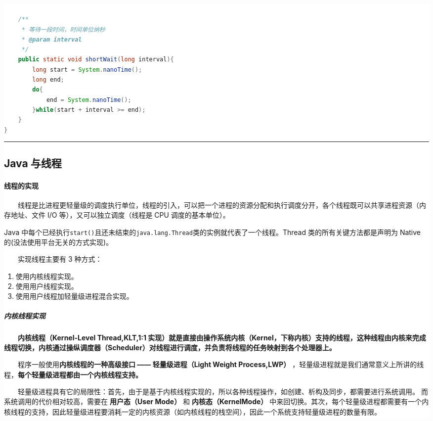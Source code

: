 ```java

    /**
     * 等待一段时间，时间单位纳秒
     * @param interval
     */
    public static void shortWait(long interval){
        long start = System.nanoTime();
        long end;
        do{
            end = System.nanoTime();
        }while(start + interval >= end);
    }
}
```


----

## Java 与线程

#### 线程的实现

&ensp;&ensp;&ensp;&ensp;线程是比进程更轻量级的调度执行单位，线程的引入，可以把一个进程的资源分配和执行调度分开，各个线程既可以共享进程资源（内存地址、文件 I/O 等），又可以独立调度（线程是 CPU 调度的基本单位）。

Java 中每个已经执行`start()`且还未结束的`java.lang.Thread`类的实例就代表了一个线程。Thread 类的所有关键方法都是声明为 Native 的(没法使用平台无关的方式实现)。

&ensp;&ensp;&ensp;&ensp;实现线程主要有 3 种方式：
1. 使用内核线程实现。
2. 使用用户线程实现。
3. 使用用户线程加轻量级进程混合实现。


##### 内核线程实现

&ensp;&ensp;&ensp;&ensp;**内核线程（Kernel-Level Thread,KLT,1:1 实现）就是直接由操作系统内核（Kernel，下称内核）支持的线程，这种线程由内核来完成线程切换，内核通过操纵调度器（Scheduler）对线程进行调度，并负责将线程的任务映射到各个处理器上。**

&ensp;&ensp;&ensp;&ensp;程序一般使用**内核线程的一种高级接口 —— 轻量级进程（Light Weight Process,LWP）** ，轻量级进程就是我们通常意义上所讲的线程，**每个轻量级进程都由一个内核线程支持。** 

&ensp;&ensp;&ensp;&ensp;轻量级进程具有它的局限性：首先，由于是基于内核线程实现的，所以各种线程操作，如创建、析构及同步，都需要进行系统调用。 而系统调用的代价相对较高，需要在 **用户态（User Mode）** 和 **内核态（KernelMode）** 中来回切换。其次，每个轻量级进程都需要有一个内核线程的支持，因此轻量级进程要消耗一定的内核资源（如内核线程的栈空间），因此一个系统支持轻量级进程的数量有限。